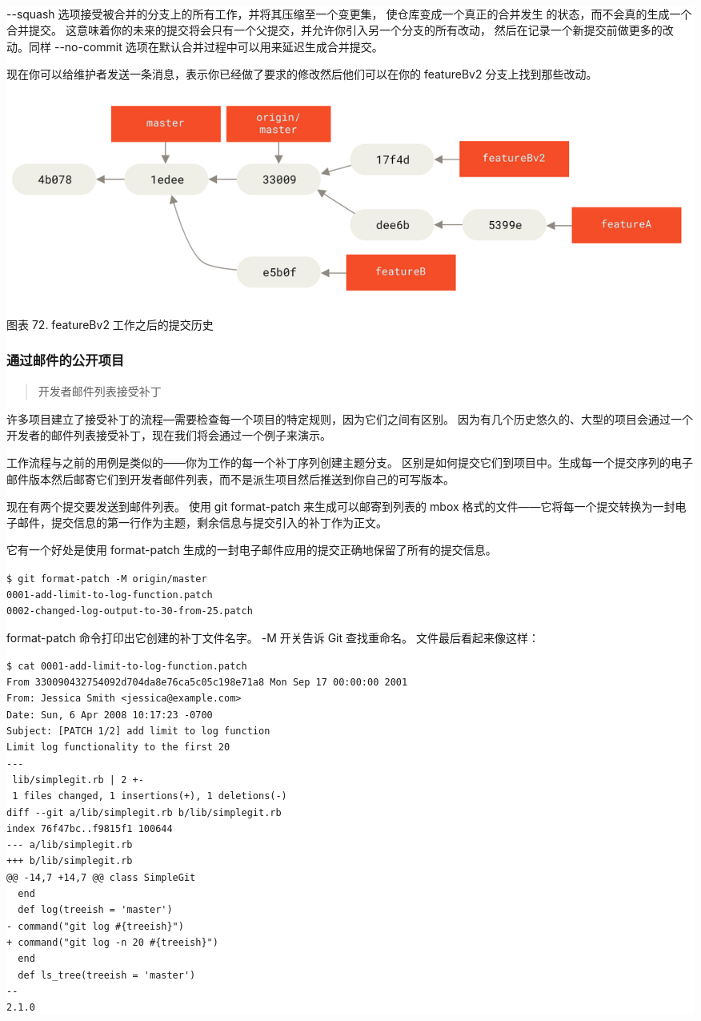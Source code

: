 --squash 选项接受被合并的分支上的所有工作，并将其压缩至一个变更集， 使仓库变成一个真正的合并发生 的状态，而不会真的生成一个合并提交。 这意味着你的未来的提交将会只有一个父提交，并允许你引入另一个分支的所有改动， 然后在记录一个新提交前做更多的改动。同样 --no-commit 选项在默认合并过程中可以用来延迟生成合并提交。

现在你可以给维护者发送一条消息，表示你已经做了要求的修改然后他们可以在你的 featureBv2 分支上找到那些改动。

<img src="images/图片71.png">

图表 72. featureBv2 工作之后的提交历史

### 通过邮件的公开项目

> 开发者邮件列表接受补丁

许多项目建立了接受补丁的流程—需要检查每一个项目的特定规则，因为它们之间有区别。 因为有几个历史悠久的、大型的项目会通过一个开发者的邮件列表接受补丁，现在我们将会通过一个例子来演示。

工作流程与之前的用例是类似的——你为工作的每一个补丁序列创建主题分支。 区别是如何提交它们到项目中。生成每一个提交序列的电子邮件版本然后邮寄它们到开发者邮件列表，而不是派生项目然后推送到你自己的可写版本。

现在有两个提交要发送到邮件列表。 使用 git format-patch 来生成可以邮寄到列表的 mbox 格式的文件——它将每一个提交转换为一封电子邮件，提交信息的第一行作为主题，剩余信息与提交引入的补丁作为正文。

它有一个好处是使用 format-patch 生成的一封电子邮件应用的提交正确地保留了所有的提交信息。

```
$ git format-patch -M origin/master
0001-add-limit-to-log-function.patch
0002-changed-log-output-to-30-from-25.patch
```

format-patch 命令打印出它创建的补丁文件名字。 -M 开关告诉 Git 查找重命名。 文件最后看起来像这样：

```
$ cat 0001-add-limit-to-log-function.patch
From 330090432754092d704da8e76ca5c05c198e71a8 Mon Sep 17 00:00:00 2001
From: Jessica Smith <jessica@example.com>
Date: Sun, 6 Apr 2008 10:17:23 -0700
Subject: [PATCH 1/2] add limit to log function
Limit log functionality to the first 20
---
 lib/simplegit.rb | 2 +-
 1 files changed, 1 insertions(+), 1 deletions(-)
diff --git a/lib/simplegit.rb b/lib/simplegit.rb
index 76f47bc..f9815f1 100644
--- a/lib/simplegit.rb
+++ b/lib/simplegit.rb
@@ -14,7 +14,7 @@ class SimpleGit
  end
  def log(treeish = 'master')
- command("git log #{treeish}")
+ command("git log -n 20 #{treeish}")
  end
  def ls_tree(treeish = 'master')
--
2.1.0
```
